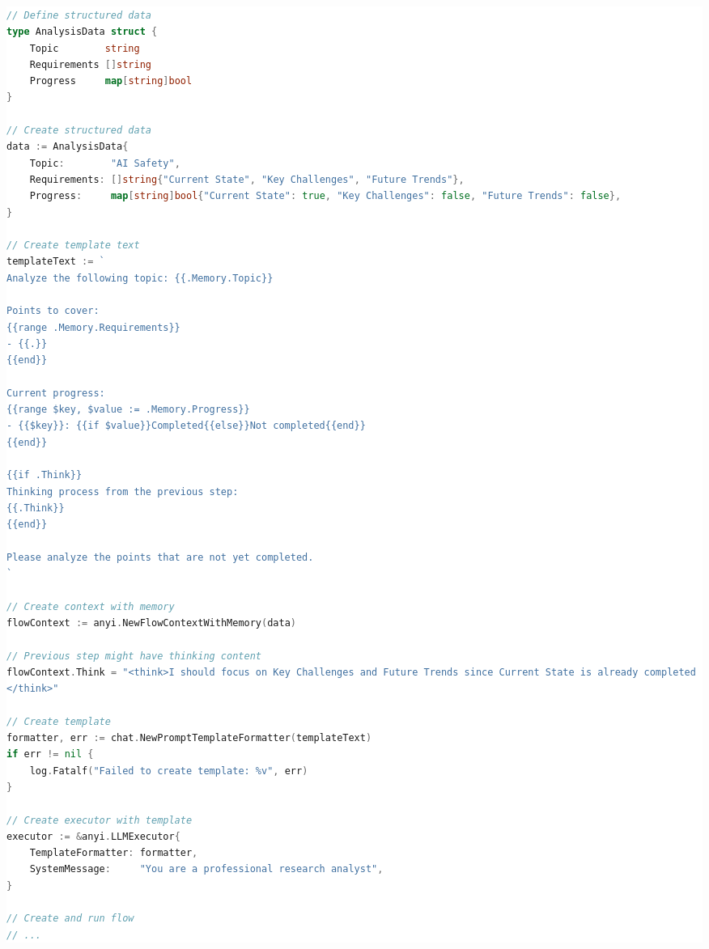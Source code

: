 ```go
// Define structured data
type AnalysisData struct {
    Topic        string
    Requirements []string
    Progress     map[string]bool
}

// Create structured data
data := AnalysisData{
    Topic:        "AI Safety",
    Requirements: []string{"Current State", "Key Challenges", "Future Trends"},
    Progress:     map[string]bool{"Current State": true, "Key Challenges": false, "Future Trends": false},
}

// Create template text
templateText := `
Analyze the following topic: {{.Memory.Topic}}

Points to cover:
{{range .Memory.Requirements}}
- {{.}}
{{end}}

Current progress:
{{range $key, $value := .Memory.Progress}}
- {{$key}}: {{if $value}}Completed{{else}}Not completed{{end}}
{{end}}

{{if .Think}}
Thinking process from the previous step:
{{.Think}}
{{end}}

Please analyze the points that are not yet completed.
`

// Create context with memory
flowContext := anyi.NewFlowContextWithMemory(data)

// Previous step might have thinking content
flowContext.Think = "<think>I should focus on Key Challenges and Future Trends since Current State is already completed</think>"

// Create template
formatter, err := chat.NewPromptTemplateFormatter(templateText)
if err != nil {
    log.Fatalf("Failed to create template: %v", err)
}

// Create executor with template
executor := &anyi.LLMExecutor{
    TemplateFormatter: formatter,
    SystemMessage:     "You are a professional research analyst",
}

// Create and run flow
// ...
```
